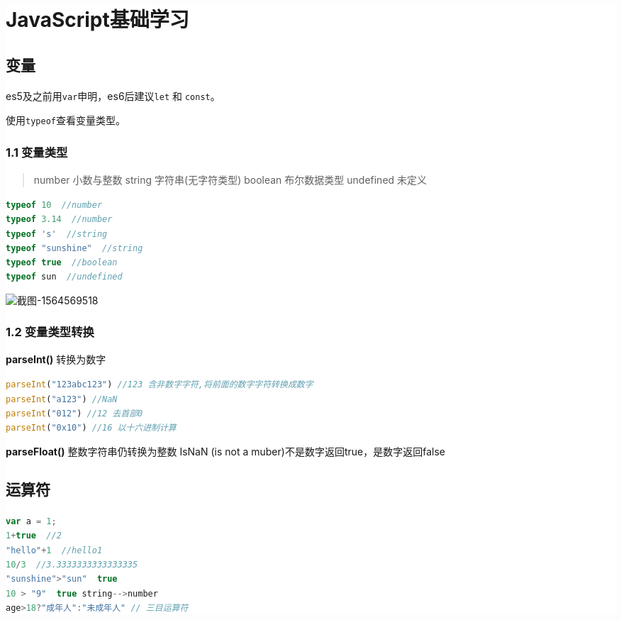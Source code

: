 # JavaScript基础学习

## 变量

es5及之前用`var`申明，es6后建议`let` 和 `const`。

使用`typeof`查看变量类型。

### 1.1 变量类型

> number  小数与整数
> string  字符串(无字符类型)
> boolean  布尔数据类型
> undefined  未定义

```javascript
typeof 10  //number
typeof 3.14  //number
typeof 's'  //string
typeof "sunshine"  //string
typeof true  //boolean
typeof sun  //undefined
```

![截图-1564569518](https://wimg.misiyu.cn/images/20190731/1564569519_f25079a350e7e64.png?x-oss-process=style/first)


### 1.2 变量类型转换

**parseInt()** 转换为数字

```JavaScript
parseInt("123abc123") //123 含非数字字符,将前面的数字字符转换成数字
parseInt("a123") //NaN
parseInt("012") //12 去首部0
parseInt("0x10") //16 以十六进制计算
```

**parseFloat()**  整数字符串仍转换为整数
IsNaN  (is not a muber)不是数字返回true，是数字返回false



## 运算符

```JavaScript
var a = 1;
1+true  //2
"hello"+1  //hello1
10/3  //3.3333333333333335
"sunshine">"sun"  true
10 > "9"  true string-->number
age>18?"成年人":"未成年人" // 三目运算符
```
